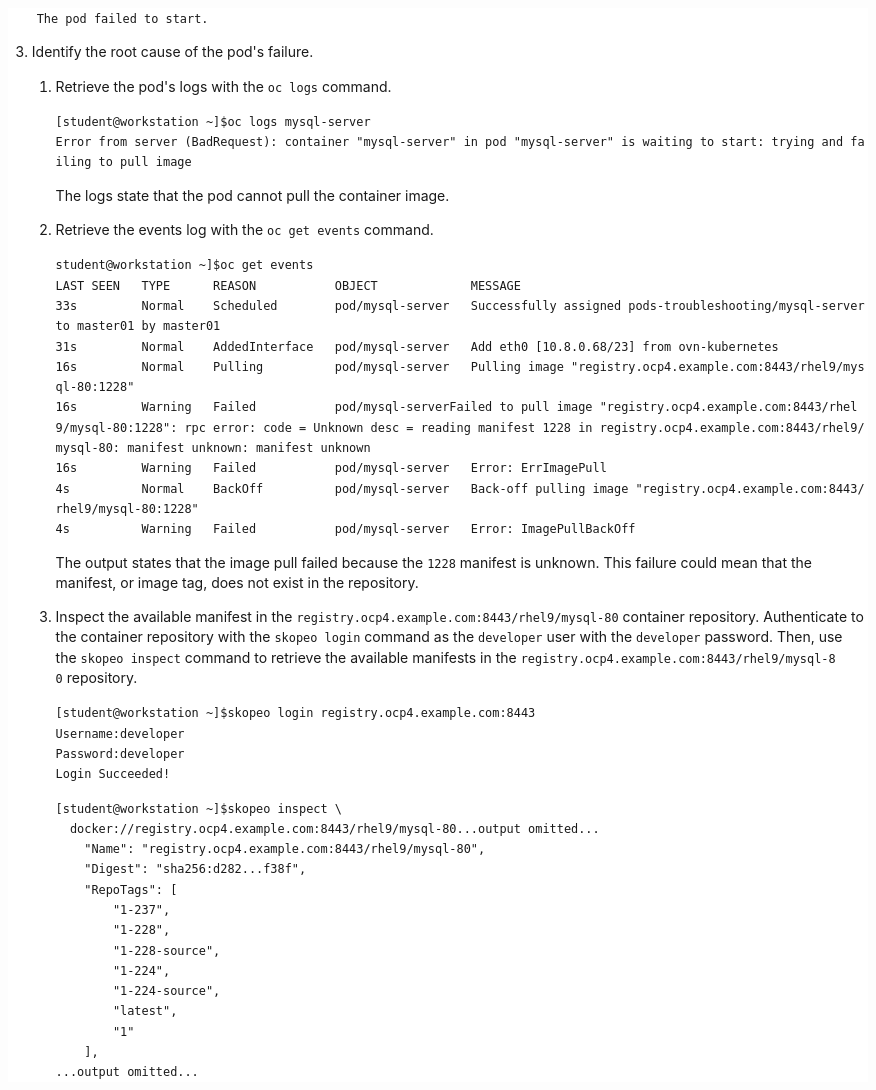         The pod failed to start.
        
3. Identify the root cause of the pod's failure.
    1. Retrieve the pod's logs with the `oc logs` command.
        
        ```
        [student@workstation ~]$oc logs mysql-server
        Error from server (BadRequest): container "mysql-server" in pod "mysql-server" is waiting to start: trying and failing to pull image
        ```
        
        The logs state that the pod cannot pull the container image.
        
    2. Retrieve the events log with the `oc get events` command.
        
        ```
        student@workstation ~]$oc get events
        LAST SEEN   TYPE      REASON           OBJECT             MESSAGE
        33s         Normal    Scheduled        pod/mysql-server   Successfully assigned pods-troubleshooting/mysql-server to master01 by master01
        31s         Normal    AddedInterface   pod/mysql-server   Add eth0 [10.8.0.68/23] from ovn-kubernetes
        16s         Normal    Pulling          pod/mysql-server   Pulling image "registry.ocp4.example.com:8443/rhel9/mysql-80:1228"
        16s         Warning   Failed           pod/mysql-serverFailed to pull image "registry.ocp4.example.com:8443/rhel9/mysql-80:1228": rpc error: code = Unknown desc = reading manifest 1228 in registry.ocp4.example.com:8443/rhel9/mysql-80: manifest unknown: manifest unknown
        16s         Warning   Failed           pod/mysql-server   Error: ErrImagePull
        4s          Normal    BackOff          pod/mysql-server   Back-off pulling image "registry.ocp4.example.com:8443/rhel9/mysql-80:1228"
        4s          Warning   Failed           pod/mysql-server   Error: ImagePullBackOff
        ```
        
        The output states that the image pull failed because the `1228` manifest is unknown. This failure could mean that the manifest, or image tag, does not exist in the repository.
        
    3. Inspect the available manifest in the `registry.ocp4.example.com:8443/rhel9/mysql-80` container repository. Authenticate to the container repository with the `skopeo login` command as the `developer` user with the `developer` password. Then, use the `skopeo inspect` command to retrieve the available manifests in the `registry.ocp4.example.com:8443/rhel9/mysql-80` repository.
        
        ```
        [student@workstation ~]$skopeo login registry.ocp4.example.com:8443
        Username:developer
        Password:developer
        Login Succeeded!
        ```
        
        ```
        [student@workstation ~]$skopeo inspect \
          docker://registry.ocp4.example.com:8443/rhel9/mysql-80...output omitted...
            "Name": "registry.ocp4.example.com:8443/rhel9/mysql-80",
            "Digest": "sha256:d282...f38f",
            "RepoTags": [
                "1-237",
                "1-228",
                "1-228-source",
                "1-224",
                "1-224-source",
                "latest",
                "1"
            ],
        ...output omitted...
        ```
        